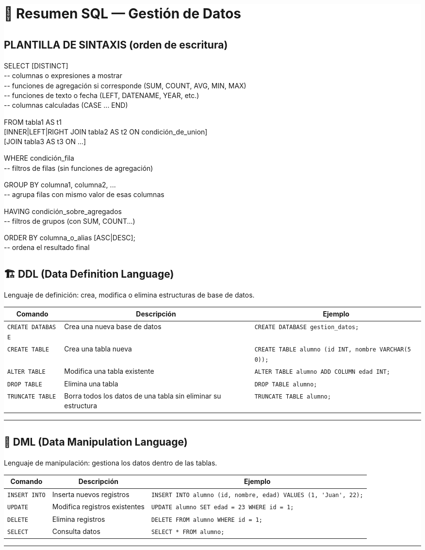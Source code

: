 # 📘 Resumen SQL — Gestión de Datos

## PLANTILLA DE SINTAXIS (orden de escritura)

SELECT [DISTINCT]       
       -- columnas o expresiones a mostrar      
       -- funciones de agregación si corresponde (SUM, COUNT, AVG, MIN, MAX)        
       -- funciones de texto o fecha (LEFT, DATENAME, YEAR, etc.)     
       -- columnas calculadas (CASE ... END)      

FROM   tabla1 AS t1   
       [INNER|LEFT|RIGHT JOIN tabla2 AS t2 ON condición_de_union]   
       [JOIN tabla3 AS t3 ON ...]

WHERE  condición_fila                    
        -- filtros de filas (sin funciones de agregación)   

GROUP BY columna1, columna2, ...    
        -- agrupa filas con mismo valor de esas columnas       

HAVING condición_sobre_agregados              
        -- filtros de grupos (con SUM, COUNT...)      

ORDER BY columna_o_alias [ASC|DESC];     
        -- ordena el resultado final    





## 🏗️ DDL (Data Definition Language)
Lenguaje de definición: crea, modifica o elimina estructuras de base de datos.

| Comando | Descripción | Ejemplo |
|----------|--------------|---------|
| `CREATE DATABASE` | Crea una nueva base de datos | `CREATE DATABASE gestion_datos;` |
| `CREATE TABLE` | Crea una tabla nueva | `CREATE TABLE alumno (id INT, nombre VARCHAR(50));` |
| `ALTER TABLE` | Modifica una tabla existente | `ALTER TABLE alumno ADD COLUMN edad INT;` |
| `DROP TABLE` | Elimina una tabla | `DROP TABLE alumno;` |
| `TRUNCATE TABLE` | Borra todos los datos de una tabla sin eliminar su estructura | `TRUNCATE TABLE alumno;` |

---

## 🧾 DML (Data Manipulation Language)
Lenguaje de manipulación: gestiona los datos dentro de las tablas.

| Comando | Descripción | Ejemplo |
|----------|--------------|---------|
| `INSERT INTO` | Inserta nuevos registros | `INSERT INTO alumno (id, nombre, edad) VALUES (1, 'Juan', 22);` |
| `UPDATE` | Modifica registros existentes | `UPDATE alumno SET edad = 23 WHERE id = 1;` |
| `DELETE` | Elimina registros  | `DELETE FROM alumno WHERE id = 1;` |
| `SELECT` | Consulta datos | `SELECT * FROM alumno;` |

---